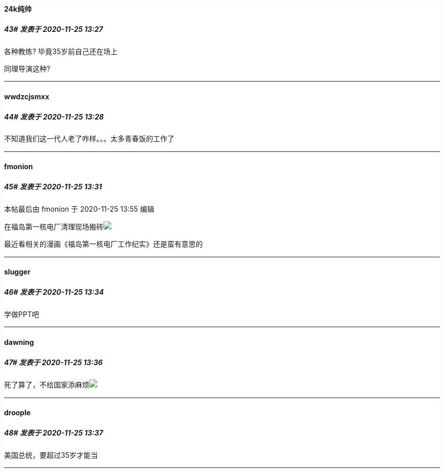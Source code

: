 ####  24k纯帅  
##### 43#       发表于 2020-11-25 13:27


各种教练? 毕竟35岁前自己还在场上

同理导演这种?


-----

####  wwdzcjsmxx  
##### 44#       发表于 2020-11-25 13:28


不知道我们这一代人老了咋样。。。太多青春饭的工作了


-----

####  fmonion  
##### 45#       发表于 2020-11-25 13:31


 本帖最后由 fmonion 于 2020-11-25 13:55 编辑 

在福岛第一核电厂清理现场搬砖<img src="https://static.saraba1st.com/image/smiley/face2017/037.png" referrerpolicy="no-referrer">


最近看相关的漫画《福岛第一核电厂工作纪实》还是蛮有意思的


-----

####  slugger  
##### 46#       发表于 2020-11-25 13:34


学做PPT吧


-----

####  dawning  
##### 47#       发表于 2020-11-25 13:36


死了算了，不给国家添麻烦<img src="https://static.saraba1st.com/image/smiley/face2017/067.png" referrerpolicy="no-referrer">


-----

####  droople  
##### 48#       发表于 2020-11-25 13:37


美国总统，要超过35岁才能当


-----
